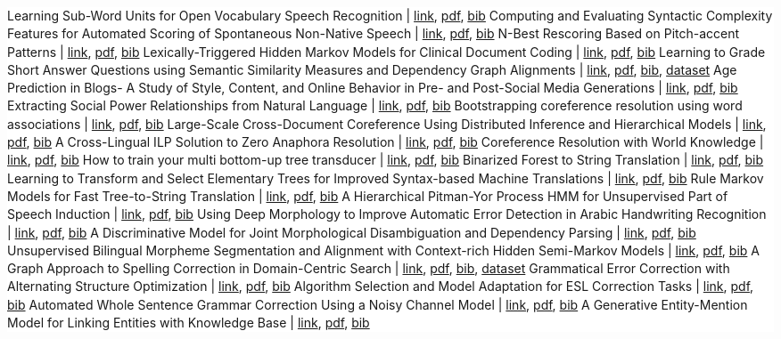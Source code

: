Learning Sub-Word Units for Open Vocabulary Speech Recognition | [link](https://aclanthology.org/P11-1072/), [pdf](https://aclanthology.org/P11-1072.pdf), [bib](https://aclanthology.org/P11-1072.bib)
Computing and Evaluating Syntactic Complexity Features for Automated Scoring of Spontaneous Non-Native Speech | [link](https://aclanthology.org/P11-1073/), [pdf](https://aclanthology.org/P11-1073.pdf), [bib](https://aclanthology.org/P11-1073.bib)
N-Best Rescoring Based on Pitch-accent Patterns | [link](https://aclanthology.org/P11-1074/), [pdf](https://aclanthology.org/P11-1074.pdf), [bib](https://aclanthology.org/P11-1074.bib)
Lexically-Triggered Hidden Markov Models for Clinical Document Coding | [link](https://aclanthology.org/P11-1075/), [pdf](https://aclanthology.org/P11-1075.pdf), [bib](https://aclanthology.org/P11-1075.bib)
Learning to Grade Short Answer Questions using Semantic Similarity Measures and Dependency Graph Alignments | [link](https://aclanthology.org/P11-1076/), [pdf](https://aclanthology.org/P11-1076.pdf), [bib](https://aclanthology.org/P11-1076.bib), [dataset](https://aclanthology.org/attachments/P11-1076.Datasets.zip)
Age Prediction in Blogs- A Study of Style, Content, and Online Behavior in Pre- and Post-Social Media Generations | [link](https://aclanthology.org/P11-1077/), [pdf](https://aclanthology.org/P11-1077.pdf), [bib](https://aclanthology.org/P11-1077.bib)
Extracting Social Power Relationships from Natural Language | [link](https://aclanthology.org/P11-1078/), [pdf](https://aclanthology.org/P11-1078.pdf), [bib](https://aclanthology.org/P11-1078.bib)
Bootstrapping coreference resolution using word associations | [link](https://aclanthology.org/P11-1079/), [pdf](https://aclanthology.org/P11-1079.pdf), [bib](https://aclanthology.org/P11-1079.bib)
Large-Scale Cross-Document Coreference Using Distributed Inference and Hierarchical Models | [link](https://aclanthology.org/P11-1080/), [pdf](https://aclanthology.org/P11-1080.pdf), [bib](https://aclanthology.org/P11-1080.bib)
A Cross-Lingual ILP Solution to Zero Anaphora Resolution | [link](https://aclanthology.org/P11-1081/), [pdf](https://aclanthology.org/P11-1081.pdf), [bib](https://aclanthology.org/P11-1081.bib)
Coreference Resolution with World Knowledge | [link](https://aclanthology.org/P11-1082/), [pdf](https://aclanthology.org/P11-1082.pdf), [bib](https://aclanthology.org/P11-1082.bib)
How to train your multi bottom-up tree transducer | [link](https://aclanthology.org/P11-1083/), [pdf](https://aclanthology.org/P11-1083.pdf), [bib](https://aclanthology.org/P11-1083.bib)
Binarized Forest to String Translation | [link](https://aclanthology.org/P11-1084/), [pdf](https://aclanthology.org/P11-1084.pdf), [bib](https://aclanthology.org/P11-1084.bib)
Learning to Transform and Select Elementary Trees for Improved Syntax-based Machine Translations | [link](https://aclanthology.org/P11-1085/), [pdf](https://aclanthology.org/P11-1085.pdf), [bib](https://aclanthology.org/P11-1085.bib)
Rule Markov Models for Fast Tree-to-String Translation | [link](https://aclanthology.org/P11-1086/), [pdf](https://aclanthology.org/P11-1086.pdf), [bib](https://aclanthology.org/P11-1086.bib)
A Hierarchical Pitman-Yor Process HMM for Unsupervised Part of Speech Induction | [link](https://aclanthology.org/P11-1087/), [pdf](https://aclanthology.org/P11-1087.pdf), [bib](https://aclanthology.org/P11-1087.bib)
Using Deep Morphology to Improve Automatic Error Detection in Arabic Handwriting Recognition | [link](https://aclanthology.org/P11-1088/), [pdf](https://aclanthology.org/P11-1088.pdf), [bib](https://aclanthology.org/P11-1088.bib)
A Discriminative Model for Joint Morphological Disambiguation and Dependency Parsing | [link](https://aclanthology.org/P11-1089/), [pdf](https://aclanthology.org/P11-1089.pdf), [bib](https://aclanthology.org/P11-1089.bib)
Unsupervised Bilingual Morpheme Segmentation and Alignment with Context-rich Hidden Semi-Markov Models | [link](https://aclanthology.org/P11-1090/), [pdf](https://aclanthology.org/P11-1090.pdf), [bib](https://aclanthology.org/P11-1090.bib)
A Graph Approach to Spelling Correction in Domain-Centric Search | [link](https://aclanthology.org/P11-1091/), [pdf](https://aclanthology.org/P11-1091.pdf), [bib](https://aclanthology.org/P11-1091.bib), [dataset](https://aclanthology.org/attachments/P11-1091.Datasets.zip)
Grammatical Error Correction with Alternating Structure Optimization | [link](https://aclanthology.org/P11-1092/), [pdf](https://aclanthology.org/P11-1092.pdf), [bib](https://aclanthology.org/P11-1092.bib)
Algorithm Selection and Model Adaptation for ESL Correction Tasks | [link](https://aclanthology.org/P11-1093/), [pdf](https://aclanthology.org/P11-1093.pdf), [bib](https://aclanthology.org/P11-1093.bib)
Automated Whole Sentence Grammar Correction Using a Noisy Channel Model | [link](https://aclanthology.org/P11-1094/), [pdf](https://aclanthology.org/P11-1094.pdf), [bib](https://aclanthology.org/P11-1094.bib)
A Generative Entity-Mention Model for Linking Entities with Knowledge Base | [link](https://aclanthology.org/P11-1095/), [pdf](https://aclanthology.org/P11-1095.pdf), [bib](https://aclanthology.org/P11-1095.bib)